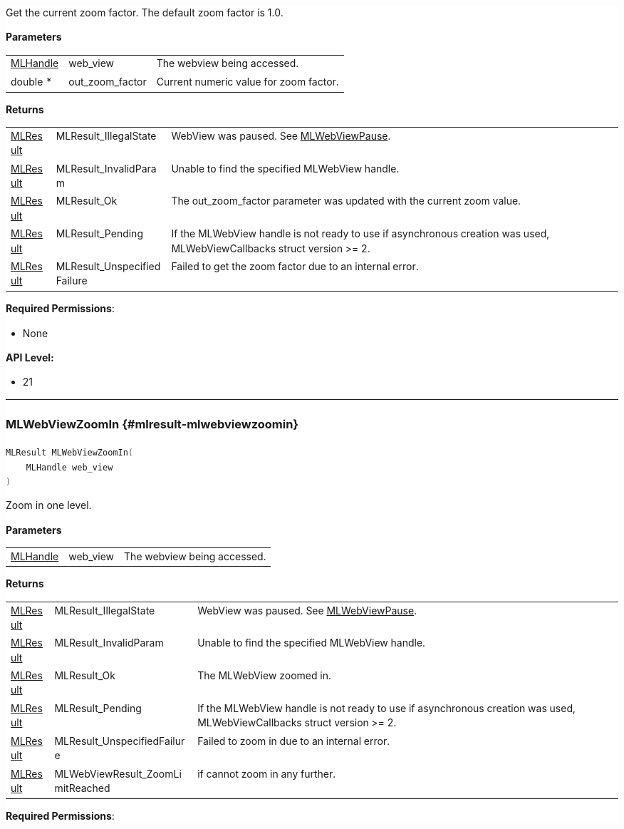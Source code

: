 Get the current zoom factor. The default zoom factor is 1.0. 

**Parameters**

|  |   |   |
|--|--|--|
| [MLHandle](/api-ref/api/Modules/group___platform/group___platform.md#uint64-t-mlhandle) |web_view|The webview being accessed. |
| double * |out_zoom_factor|Current numeric value for zoom factor.|

**Returns**

|  |   |   |
|--|--|--|
| [MLResult](/api-ref/api/Modules/group___platform/group___platform.md#int32-t-mlresult) |MLResult_IllegalState|WebView was paused. See [MLWebViewPause](/api-ref/api/Modules/group___web_view/group___web_view.md#mlresult-mlwebviewpause). |
| [MLResult](/api-ref/api/Modules/group___platform/group___platform.md#int32-t-mlresult) |MLResult_InvalidParam|Unable to find the specified MLWebView handle. |
| [MLResult](/api-ref/api/Modules/group___platform/group___platform.md#int32-t-mlresult) |MLResult_Ok|The out_zoom_factor parameter was updated with the current zoom value. |
| [MLResult](/api-ref/api/Modules/group___platform/group___platform.md#int32-t-mlresult) |MLResult_Pending|If the MLWebView handle is not ready to use if asynchronous creation was used, MLWebViewCallbacks struct version >= 2. |
| [MLResult](/api-ref/api/Modules/group___platform/group___platform.md#int32-t-mlresult) |MLResult_UnspecifiedFailure|Failed to get the zoom factor due to an internal error.|
**Required Permissions**:

  * None 





**API Level:**
  * 21




-----------

### MLWebViewZoomIn {#mlresult-mlwebviewzoomin}

```cpp
MLResult MLWebViewZoomIn(
    MLHandle web_view
)
```

Zoom in one level. 

**Parameters**

|  |   |   |
|--|--|--|
| [MLHandle](/api-ref/api/Modules/group___platform/group___platform.md#uint64-t-mlhandle) |web_view|The webview being accessed.|

**Returns**

|  |   |   |
|--|--|--|
| [MLResult](/api-ref/api/Modules/group___platform/group___platform.md#int32-t-mlresult) |MLResult_IllegalState|WebView was paused. See [MLWebViewPause](/api-ref/api/Modules/group___web_view/group___web_view.md#mlresult-mlwebviewpause). |
| [MLResult](/api-ref/api/Modules/group___platform/group___platform.md#int32-t-mlresult) |MLResult_InvalidParam|Unable to find the specified MLWebView handle. |
| [MLResult](/api-ref/api/Modules/group___platform/group___platform.md#int32-t-mlresult) |MLResult_Ok|The MLWebView zoomed in. |
| [MLResult](/api-ref/api/Modules/group___platform/group___platform.md#int32-t-mlresult) |MLResult_Pending|If the MLWebView handle is not ready to use if asynchronous creation was used, MLWebViewCallbacks struct version >= 2. |
| [MLResult](/api-ref/api/Modules/group___platform/group___platform.md#int32-t-mlresult) |MLResult_UnspecifiedFailure|Failed to zoom in due to an internal error. |
| [MLResult](/api-ref/api/Modules/group___platform/group___platform.md#int32-t-mlresult) |MLWebViewResult_ZoomLimitReached|if cannot zoom in any further.|
**Required Permissions**:
